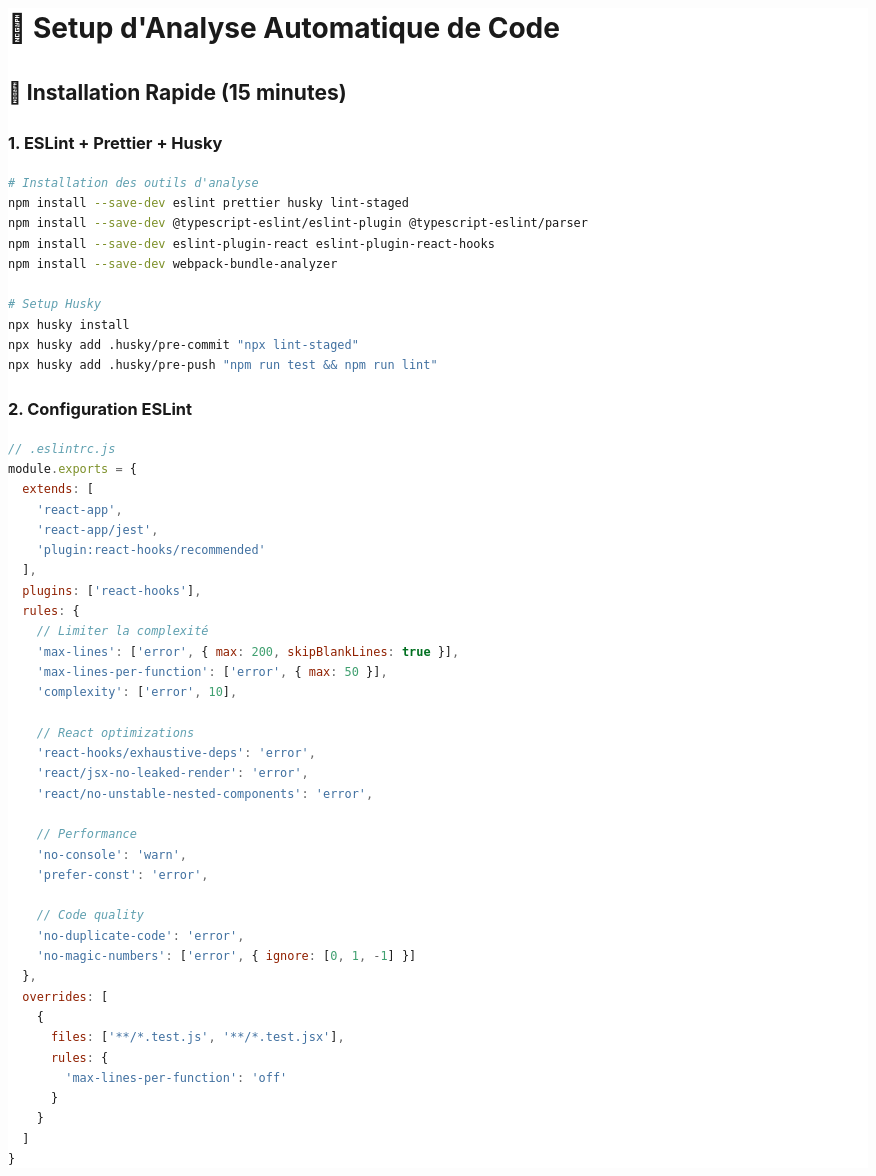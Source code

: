 # 🤖 Setup d'Analyse Automatique de Code

## 🚀 Installation Rapide (15 minutes)

### 1. **ESLint + Prettier + Husky**
```bash
# Installation des outils d'analyse
npm install --save-dev eslint prettier husky lint-staged
npm install --save-dev @typescript-eslint/eslint-plugin @typescript-eslint/parser
npm install --save-dev eslint-plugin-react eslint-plugin-react-hooks
npm install --save-dev webpack-bundle-analyzer

# Setup Husky
npx husky install
npx husky add .husky/pre-commit "npx lint-staged"
npx husky add .husky/pre-push "npm run test && npm run lint"
```

### 2. **Configuration ESLint**
```javascript
// .eslintrc.js
module.exports = {
  extends: [
    'react-app',
    'react-app/jest',
    'plugin:react-hooks/recommended'
  ],
  plugins: ['react-hooks'],
  rules: {
    // Limiter la complexité
    'max-lines': ['error', { max: 200, skipBlankLines: true }],
    'max-lines-per-function': ['error', { max: 50 }],
    'complexity': ['error', 10],
    
    // React optimizations
    'react-hooks/exhaustive-deps': 'error',
    'react/jsx-no-leaked-render': 'error',
    'react/no-unstable-nested-components': 'error',
    
    // Performance
    'no-console': 'warn',
    'prefer-const': 'error',
    
    // Code quality
    'no-duplicate-code': 'error',
    'no-magic-numbers': ['error', { ignore: [0, 1, -1] }]
  },
  overrides: [
    {
      files: ['**/*.test.js', '**/*.test.jsx'],
      rules: {
        'max-lines-per-function': 'off'
      }
    }
  ]
}
```

